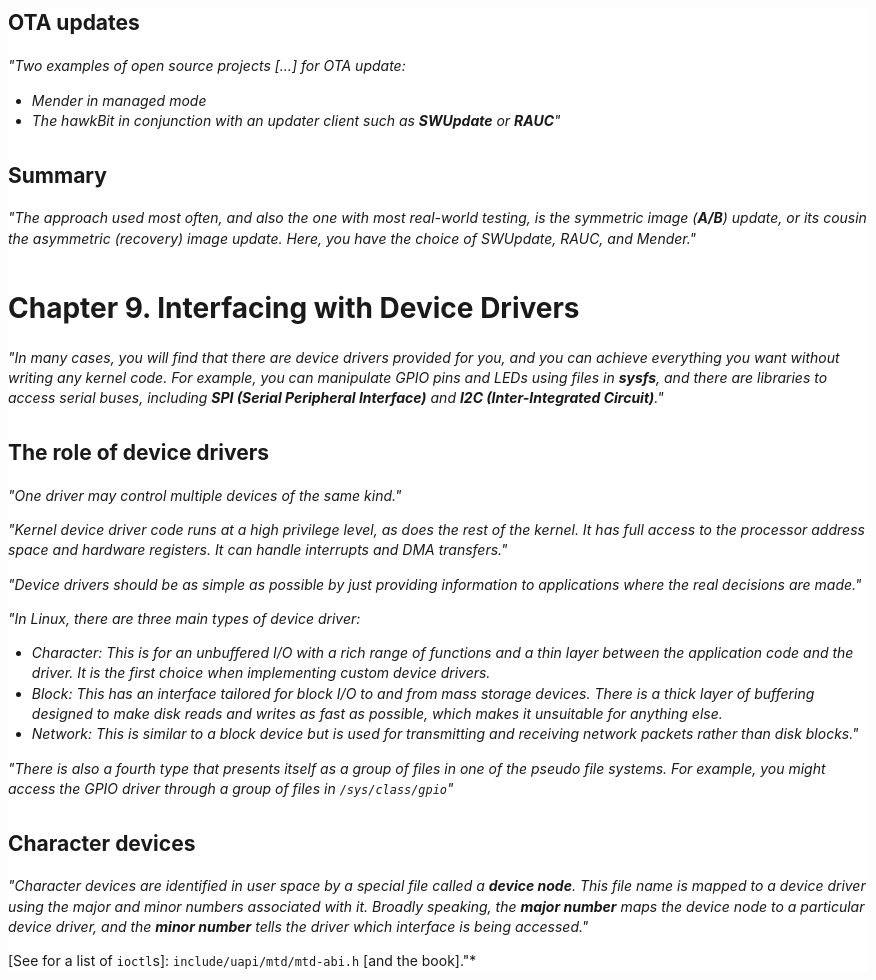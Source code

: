 
## OTA updates

*"Two examples of open source projects [...] for OTA update:*

- *Mender in managed mode*
- *The hawkBit in conjunction with an updater client such as **SWUpdate** or **RAUC**"*

## Summary

*"The approach used most often, and also the one with most real-world testing, is the symmetric image (**A/B**) update, or its cousin the asymmetric (recovery) image update. Here, you have the choice of SWUpdate, RAUC, and Mender."*


# Chapter 9. Interfacing with Device Drivers

*"In many cases, you will find that there are device drivers provided for you, and you can achieve everything you want without writing any kernel code. For example, you can manipulate GPIO pins and LEDs using files in **sysfs**, and there are libraries to access serial buses, including **SPI (Serial Peripheral Interface)** and **I2C (Inter-Integrated Circuit)**."*

## The role of device drivers

*"One driver may control multiple devices of the same kind."*

*"Kernel device driver code runs at a high privilege level, as does the rest of the kernel. It has full access to the processor address space and hardware registers. It can handle interrupts and DMA transfers."*

*"Device drivers should be as simple as possible by just providing information to applications where the real decisions are made."*

*"In Linux, there are three main types of device driver:*

- *Character: This is for an unbuffered I/O with a rich range of functions and a thin layer between the application code and the driver. It is the first choice when implementing custom device drivers.*
- *Block: This has an interface tailored for block I/O to and from mass storage devices. There is a thick layer of buffering designed to make disk reads and writes as fast as possible, which makes it unsuitable for anything else.*
- *Network: This is similar to a block device but is used for transmitting and receiving network packets rather than disk blocks."*

*"There is also a fourth type that presents itself as a group of files in one of the pseudo file systems. For example, you might access the GPIO driver through a group of files in `/sys/class/gpio`"*


## Character devices

*"Character devices are identified in user space by a special file called a **device node**. This file name is mapped to a device driver using the major and minor numbers associated with it. Broadly speaking, the **major number** maps the device node to a particular device driver, and the **minor number** tells the driver which interface is being accessed."*


[See for a list of `ioctl`s]: `include/uapi/mtd/mtd-abi.h` [and the book]."*